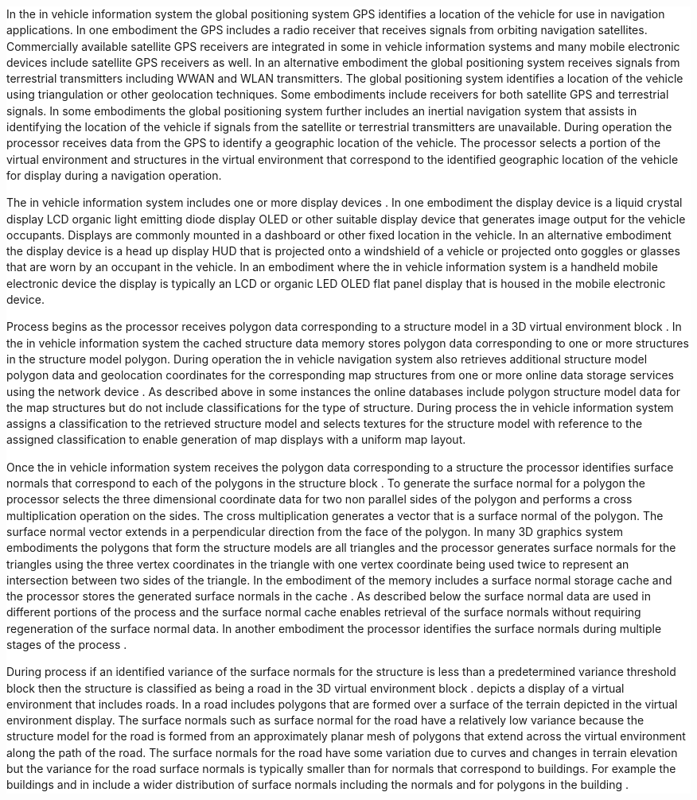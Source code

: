 In the in vehicle information system the global positioning system GPS identifies a location of the vehicle for use in navigation applications. In one embodiment the GPS includes a radio receiver that receives signals from orbiting navigation satellites. Commercially available satellite GPS receivers are integrated in some in vehicle information systems and many mobile electronic devices include satellite GPS receivers as well. In an alternative embodiment the global positioning system receives signals from terrestrial transmitters including WWAN and WLAN transmitters. The global positioning system identifies a location of the vehicle using triangulation or other geolocation techniques. Some embodiments include receivers for both satellite GPS and terrestrial signals. In some embodiments the global positioning system further includes an inertial navigation system that assists in identifying the location of the vehicle if signals from the satellite or terrestrial transmitters are unavailable. During operation the processor receives data from the GPS to identify a geographic location of the vehicle. The processor selects a portion of the virtual environment and structures in the virtual environment that correspond to the identified geographic location of the vehicle for display during a navigation operation.

The in vehicle information system includes one or more display devices . In one embodiment the display device is a liquid crystal display LCD organic light emitting diode display OLED or other suitable display device that generates image output for the vehicle occupants. Displays are commonly mounted in a dashboard or other fixed location in the vehicle. In an alternative embodiment the display device is a head up display HUD that is projected onto a windshield of a vehicle or projected onto goggles or glasses that are worn by an occupant in the vehicle. In an embodiment where the in vehicle information system is a handheld mobile electronic device the display is typically an LCD or organic LED OLED flat panel display that is housed in the mobile electronic device.

Process begins as the processor receives polygon data corresponding to a structure model in a 3D virtual environment block . In the in vehicle information system the cached structure data memory stores polygon data corresponding to one or more structures in the structure model polygon. During operation the in vehicle navigation system also retrieves additional structure model polygon data and geolocation coordinates for the corresponding map structures from one or more online data storage services using the network device . As described above in some instances the online databases include polygon structure model data for the map structures but do not include classifications for the type of structure. During process the in vehicle information system assigns a classification to the retrieved structure model and selects textures for the structure model with reference to the assigned classification to enable generation of map displays with a uniform map layout.

Once the in vehicle information system receives the polygon data corresponding to a structure the processor identifies surface normals that correspond to each of the polygons in the structure block . To generate the surface normal for a polygon the processor selects the three dimensional coordinate data for two non parallel sides of the polygon and performs a cross multiplication operation on the sides. The cross multiplication generates a vector that is a surface normal of the polygon. The surface normal vector extends in a perpendicular direction from the face of the polygon. In many 3D graphics system embodiments the polygons that form the structure models are all triangles and the processor generates surface normals for the triangles using the three vertex coordinates in the triangle with one vertex coordinate being used twice to represent an intersection between two sides of the triangle. In the embodiment of the memory includes a surface normal storage cache and the processor stores the generated surface normals in the cache . As described below the surface normal data are used in different portions of the process and the surface normal cache enables retrieval of the surface normals without requiring regeneration of the surface normal data. In another embodiment the processor identifies the surface normals during multiple stages of the process .

During process if an identified variance of the surface normals for the structure is less than a predetermined variance threshold block then the structure is classified as being a road in the 3D virtual environment block . depicts a display of a virtual environment that includes roads. In a road includes polygons that are formed over a surface of the terrain depicted in the virtual environment display. The surface normals such as surface normal for the road have a relatively low variance because the structure model for the road is formed from an approximately planar mesh of polygons that extend across the virtual environment along the path of the road. The surface normals for the road have some variation due to curves and changes in terrain elevation but the variance for the road surface normals is typically smaller than for normals that correspond to buildings. For example the buildings and in include a wider distribution of surface normals including the normals and for polygons in the building .
